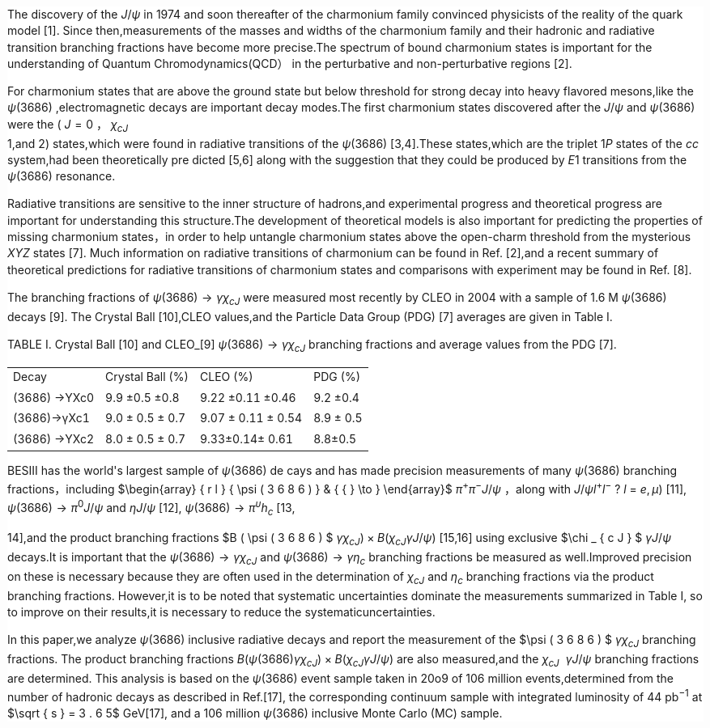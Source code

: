 The discovery of the $J / \psi$ in 1974 and soon thereafter of the charmonium family convinced physicists of the reality of the quark model [1]. Since then,measurements of the masses and widths of the charmonium family and their hadronic and radiative transition branching fractions have become more precise.The spectrum of bound charmonium states is important for the understanding of Quantum Chromodynamics(QCD） in the perturbative and non-perturbative regions [2].

For charmonium states that are above the ground state but below threshold for strong decay into heavy flavored mesons,like the $\psi ( 3 6 8 6 )$ ,electromagnetic decays are important decay modes.The first charmonium states discovered after the $J / \psi$ and $\psi ( 3 6 8 6 )$ were the ( $J = 0$ ， $\chi _ { c J }$   
1,and 2) states,which were found in radiative transitions of the $\psi ( 3 6 8 6 )$ [3,4].These states,which are the triplet $1 P$ states of the $c c$ system,had been theoretically pre dicted [5,6] along with the suggestion that they could be produced by $E 1$ transitions from the $\psi ( 3 6 8 6 )$ resonance.

Radiative transitions are sensitive to the inner structure of hadrons,and experimental progress and theoretical progress are important for understanding this structure.The development of theoretical models is also important for predicting the properties of missing charmonium states，in order to help untangle charmonium states above the open-charm threshold from the mysterious $X Y Z$ states [7]. Much information on radiative transitions of charmonium can be found in Ref. [2],and a recent summary of theoretical predictions for radiative transitions of charmonium states and comparisons with experiment may be found in Ref. [8].

The branching fractions of $\psi ( 3 6 8 6 ) \to \gamma \chi _ { c J }$ were measured most recently by CLEO in 2004 with a sample of 1.6 M $\psi ( 3 6 8 6 )$ decays [9]. The Crystal Ball [10],CLEO values,and the Particle Data Group (PDG) [7] averages are given in Table I.

TABLE I. Crystal Ball [10] and CLEO_[9] $\psi ( 3 6 8 6 ) \to \gamma \chi _ { c J }$ branching fractions and average values from the PDG [7].   

<html><body><table><tr><td>Decay</td><td>Crystal Ball (%)</td><td>CLEO (%)</td><td>PDG (%)</td></tr><tr><td>(3686) →YXc0</td><td>9.9 ±0.5 ±0.8</td><td>9.22 ±0.11 ±0.46</td><td>9.2 ±0.4</td></tr><tr><td>(3686)→γXc1</td><td>9.0 ± 0.5 ± 0.7</td><td>9.07 ± 0.11 ± 0.54</td><td>8.9 ± 0.5</td></tr><tr><td>(3686) →YXc2</td><td>8.0 ± 0.5 ± 0.7</td><td>9.33±0.14± 0.61</td><td>8.8±0.5</td></tr></table></body></html>

BESIII has the world's largest sample of $\psi ( 3 6 8 6 )$ de cays and has made precision measurements of many $\psi ( 3 6 8 6 )$ branching fractions，including $\begin{array} { r l } { \psi ( 3 6 8 6 ) } & { { } \to } \end{array}$ $\pi ^ { + } \pi ^ { - } J / \psi$ ，along with $J / \psi  l ^ { + } l ^ { - }$ ? $\mathit { l } \ = \ \mathit { e } , \mu )$ [11], $\psi ( 3 6 8 6 ) \to \pi ^ { 0 } J / \psi$ and $\eta J / \psi$ [12], $\psi ( 3 6 8 6 ) \to \pi ^ { \upsilon } h _ { c }$ [13,

14],and the product branching fractions $B ( \psi ( 3 6 8 6 ) $ $\gamma \chi _ { c J } ) \times B ( \chi _ { c J }  \gamma J / \psi )$ [15,16] using exclusive $\chi _ { c J } $ $\gamma J / \psi$ decays.It is important that the $\psi ( 3 6 8 6 ) \to \gamma \chi _ { c J }$ and $\psi ( 3 6 8 6 ) \to \gamma \eta _ { c }$ branching fractions be measured as well.Improved precision on these is necessary because they are often used in the determination of $\chi _ { c J }$ and $\eta _ { c }$ branching fractions via the product branching fractions. However,it is to be noted that systematic uncertainties dominate the measurements summarized in Table I, so to improve on their results,it is necessary to reduce the systematicuncertainties.

In this paper,we analyze $\psi ( 3 6 8 6 )$ inclusive radiative decays and report the measurement of the $\psi ( 3 6 8 6 ) $ $\gamma \chi _ { c J }$ branching fractions. The product branching fractions $B ( \psi ( 3 6 8 6 )  \gamma \chi _ { c J } ) \times B ( \chi _ { c J }  \gamma J / \psi )$ are also measured,and the $\chi _ { c J } ~  ~ \gamma J / \psi$ branching fractions are determined. This analysis is based on the $\psi ( 3 6 8 6 )$ event sample taken in 20o9 of 106 million events,determined from the number of hadronic decays as described in Ref.[17], the corresponding continuum sample with integrated luminosity of $4 4 ~ \mathrm { p b ^ { - 1 } }$ at $\sqrt { s } = 3 . 6 5$ GeV[17], and a 106 million $\psi ( 3 6 8 6 )$ inclusive Monte Carlo (MC) sample.
